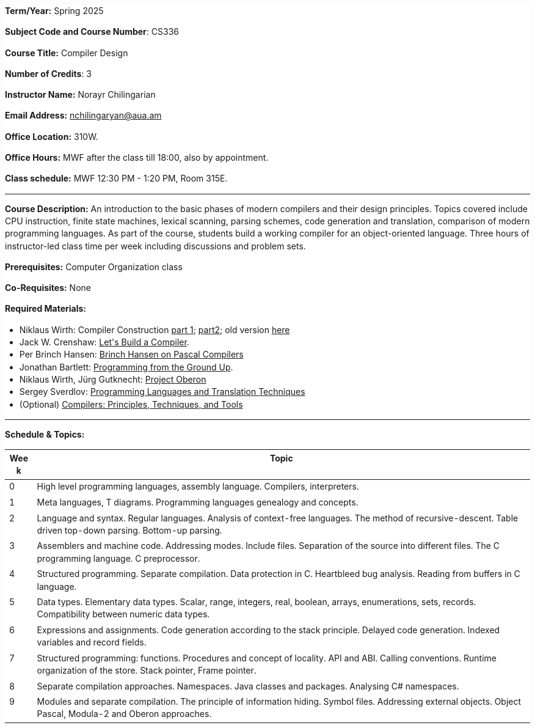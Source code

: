 **Term/Year:** Spring 2025

**Subject Code and Course Number**: CS336

**Course Title:** Compiler Design

**Number of Credits**: 3

**Instructor Name:** Norayr Chilingarian

**Email Address:**  nchilingaryan@aua.am

**Office Location:** 310W.

**Office Hours:** MWF after the class till 18:00, also by appointment.

**Class schedule:** MWF 12:30 PM - 1:20 PM, Room 315E.

---

**Course Description:** An introduction to the basic phases of modern compilers and their design principles. Topics covered include CPU instruction, finite state machines, lexical scanning, parsing schemes, code generation and translation, comparison of modern programming languages. As part of the course, students build a working compiler for an object-oriented language. Three hours of instructor-led class time per week including discussions and problem sets.

**Prerequisites:** Computer Organization class

**Co-Requisites:** None

**Required Materials:**

- Niklaus Wirth: Compiler Construction [part 1](https://www.inf.ethz.ch/personal/wirth/CompilerConstruction/CompilerConstruction1.pdf); [part2](https://people.inf.ethz.ch/wirth/CompilerConstruction/CompilerConstruction2.pdf); old version [here](https://raw.githubusercontent.com/tpn/pdfs/master/Compiler%20Construction%20-%20Niklaus%20Wirth%20-%201996%20(CBEAll).pdf)
- Jack W. Crenshaw: [Let's Build a Compiler](https://compilers.iecc.com/crenshaw/tutorfinal.pdf).
- Per Brinch Hansen: [Brinch Hansen on Pascal Compilers](http://pascal.hansotten.com/per-brinch-hansen/)
- Jonathan Bartlett: [Programming from the Ground Up](http://mirror.rackdc.com/savannah/pgubook/ProgrammingGroundUp-1-0-lettersize.pdf).
- Niklaus Wirth, Jürg Gutknecht: [Project Oberon](https://people.inf.ethz.ch/wirth/ProjectOberon/index.html)
- Sergey Sverdlov: [Programming Languages and Translation Techniques](http://norayr.am/tmp/sverdlov/LanguageProgrammingAndTranslation.djvu)
- (Optional) [Compilers: Principles, Techniques, and Tools](https://archive.org/details/2001CompilerPrinciplesTechniquesAndToolsAlfredV.Aho)

---

**Schedule & Topics:**

| Week  | Topic  |
|---|---|
| 0  | High level programming languages, assembly language. Compilers, interpreters.      |
| 1  | Meta languages, T diagrams. Programming languages genealogy and concepts.          |
| 2  | Language and syntax. Regular languages. Analysis of context-free languages. The method of recursive-descent. Table driven top-down parsing. Bottom-up parsing. |
| 3  | Assemblers and machine code. Addressing modes. Include files. Separation of the source into different files. The C programming language. C preprocessor. |
| 4  | Structured programming. Separate compilation. Data protection in C. Heartbleed bug analysis. Reading from buffers in C language. |
| 5  | Data types. Elementary data types. Scalar, range, integers, real, boolean, arrays, enumerations, sets, records. Compatibility between numeric data types. |
| 6  | Expressions and assignments. Code generation according to the stack principle. Delayed code generation. Indexed variables and record fields. |
| 7  | Structured programming: functions. Procedures and concept of locality. API and ABI. Calling conventions. Runtime organization of the store. Stack pointer, Frame pointer.|
| 8  | Separate compilation approaches. Namespaces. Java classes and packages. Analysing C# namespaces.|
| 9  | Modules and separate compilation. The principle of information hiding. Symbol files. Addressing external objects. Object Pascal, Modula-2 and Oberon approaches.|